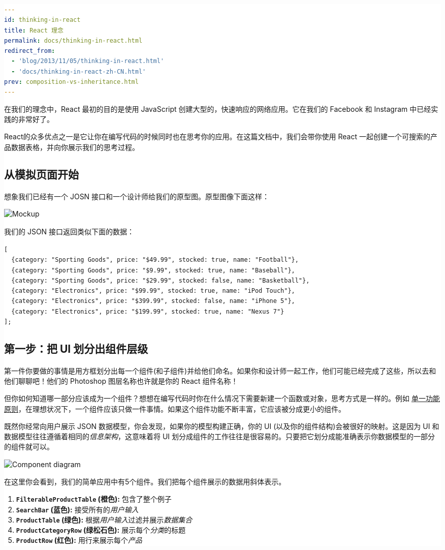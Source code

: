 ```yaml
---
id: thinking-in-react
title: React 理念
permalink: docs/thinking-in-react.html
redirect_from:
  - 'blog/2013/11/05/thinking-in-react.html'
  - 'docs/thinking-in-react-zh-CN.html'
prev: composition-vs-inheritance.html
---
```


在我们的理念中，React 最初的目的是使用 JavaScript 创建大型的，快速响应的网络应用。它在我们的 Facebook 和 Instagram 中已经实践的非常好了。

React的众多优点之一是它让你在编写代码的时候同时也在思考你的应用。在这篇文档中，我们会带你使用 React 一起创建一个可搜索的产品数据表格，并向你展示我们的思考过程。

## 从模拟页面开始

想象我们已经有一个 JOSN 接口和一个设计师给我们的原型图。原型图像下面这样：

![Mockup](/react/img/blog/thinking-in-react-mock.png)

我们的 JSON 接口返回类似下面的数据：

```
[
  {category: "Sporting Goods", price: "$49.99", stocked: true, name: "Football"},
  {category: "Sporting Goods", price: "$9.99", stocked: true, name: "Baseball"},
  {category: "Sporting Goods", price: "$29.99", stocked: false, name: "Basketball"},
  {category: "Electronics", price: "$99.99", stocked: true, name: "iPod Touch"},
  {category: "Electronics", price: "$399.99", stocked: false, name: "iPhone 5"},
  {category: "Electronics", price: "$199.99", stocked: true, name: "Nexus 7"}
];
```

## 第一步：把 UI 划分出组件层级

第一件你要做的事情是用方框划分出每一个组件(和子组件)并给他们命名。如果你和设计师一起工作，他们可能已经完成了这些，所以去和他们聊聊吧！他们的 Photoshop 图层名称也许就是你的 React 组件名称！

但你如何知道哪一部分应该成为一个组件？想想在编写代码时你在什么情况下需要新建一个函数或对象，思考方式是一样的。例如 [单一功能原则](https://en.wikipedia.org/wiki/Single_responsibility_principle)，在理想状况下，一个组件应该只做一件事情。如果这个组件功能不断丰富，它应该被分成更小的组件。

既然你经常向用户展示 JSON 数据模型，你会发现，如果你的模型构建正确，你的 UI (以及你的组件结构)会被很好的映射。这是因为 UI 和数据模型往往遵循着相同的*信息架构*，这意味着将 UI 划分成组件的工作往往是很容易的。只要把它划分成能准确表示你数据模型的一部分的组件就可以。

![Component diagram](/react/img/blog/thinking-in-react-components.png)

在这里你会看到，我们的简单应用中有5个组件。我们把每个组件展示的数据用斜体表示。

  1. **`FilterableProductTable` (橙色):** 包含了整个例子
  2. **`SearchBar` (蓝色):** 接受所有的*用户输入*
  3. **`ProductTable` (绿色):** 根据*用户输入*过滤并展示*数据集合*
  4. **`ProductCategoryRow` (绿松石色):** 展示每个*分类*的标题
  5. **`ProductRow` (红色):** 用行来展示每个*产品*
